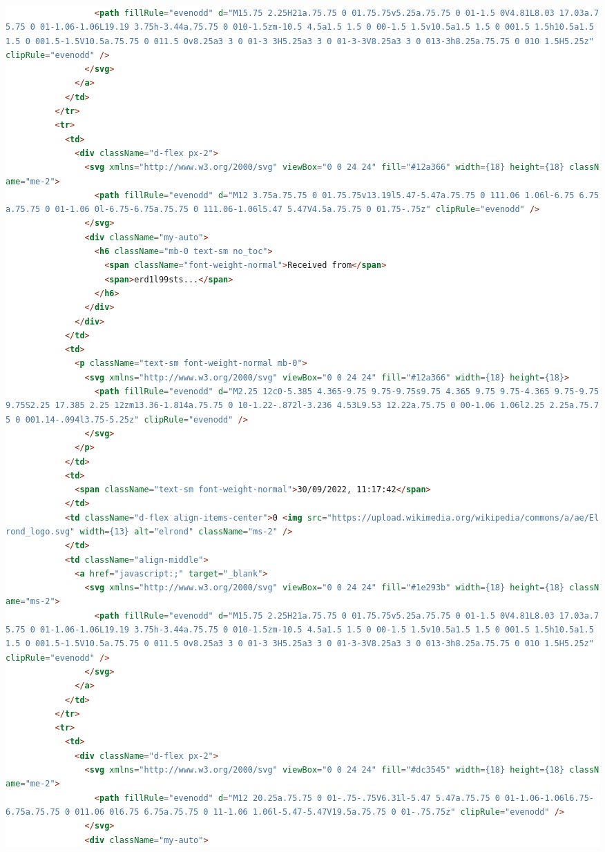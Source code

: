 ```html
                  <path fillRule="evenodd" d="M15.75 2.25H21a.75.75 0 01.75.75v5.25a.75.75 0 01-1.5 0V4.81L8.03 17.03a.75.75 0 01-1.06-1.06L19.19 3.75h-3.44a.75.75 0 010-1.5zm-10.5 4.5a1.5 1.5 0 00-1.5 1.5v10.5a1.5 1.5 0 001.5 1.5h10.5a1.5 1.5 0 001.5-1.5V10.5a.75.75 0 011.5 0v8.25a3 3 0 01-3 3H5.25a3 3 0 01-3-3V8.25a3 3 0 013-3h8.25a.75.75 0 010 1.5H5.25z" clipRule="evenodd" />
                </svg>
              </a>
            </td>
          </tr>
          <tr>
            <td>
              <div className="d-flex px-2">
                <svg xmlns="http://www.w3.org/2000/svg" viewBox="0 0 24 24" fill="#12a366" width={18} height={18} className="me-2">
                  <path fillRule="evenodd" d="M12 3.75a.75.75 0 01.75.75v13.19l5.47-5.47a.75.75 0 111.06 1.06l-6.75 6.75a.75.75 0 01-1.06 0l-6.75-6.75a.75.75 0 111.06-1.06l5.47 5.47V4.5a.75.75 0 01.75-.75z" clipRule="evenodd" />
                </svg>
                <div className="my-auto">
                  <h6 className="mb-0 text-sm no_toc">
                    <span className="font-weight-normal">Received from</span>
                    <span>erd1l99sts...</span>
                  </h6>
                </div>
              </div>
            </td>
            <td>
              <p className="text-sm font-weight-normal mb-0">
                <svg xmlns="http://www.w3.org/2000/svg" viewBox="0 0 24 24" fill="#12a366" width={18} height={18}>
                  <path fillRule="evenodd" d="M2.25 12c0-5.385 4.365-9.75 9.75-9.75s9.75 4.365 9.75 9.75-4.365 9.75-9.75 9.75S2.25 17.385 2.25 12zm13.36-1.814a.75.75 0 10-1.22-.872l-3.236 4.53L9.53 12.22a.75.75 0 00-1.06 1.06l2.25 2.25a.75.75 0 001.14-.094l3.75-5.25z" clipRule="evenodd" />
                </svg>
              </p>
            </td>
            <td>
              <span className="text-sm font-weight-normal">30/09/2022, 11:17:42</span>
            </td>
            <td className="d-flex align-items-center">0 <img src="https://upload.wikimedia.org/wikipedia/commons/a/ae/Elrond_logo.svg" width={13} alt="elrond" className="ms-2" />
            </td>
            <td className="align-middle">
              <a href="javascript:;" target="_blank">
                <svg xmlns="http://www.w3.org/2000/svg" viewBox="0 0 24 24" fill="#1e293b" width={18} height={18} className="ms-2">
                  <path fillRule="evenodd" d="M15.75 2.25H21a.75.75 0 01.75.75v5.25a.75.75 0 01-1.5 0V4.81L8.03 17.03a.75.75 0 01-1.06-1.06L19.19 3.75h-3.44a.75.75 0 010-1.5zm-10.5 4.5a1.5 1.5 0 00-1.5 1.5v10.5a1.5 1.5 0 001.5 1.5h10.5a1.5 1.5 0 001.5-1.5V10.5a.75.75 0 011.5 0v8.25a3 3 0 01-3 3H5.25a3 3 0 01-3-3V8.25a3 3 0 013-3h8.25a.75.75 0 010 1.5H5.25z" clipRule="evenodd" />
                </svg>
              </a>
            </td>
          </tr>
          <tr>
            <td>
              <div className="d-flex px-2">
                <svg xmlns="http://www.w3.org/2000/svg" viewBox="0 0 24 24" fill="#dc3545" width={18} height={18} className="me-2">
                  <path fillRule="evenodd" d="M12 20.25a.75.75 0 01-.75-.75V6.31l-5.47 5.47a.75.75 0 01-1.06-1.06l6.75-6.75a.75.75 0 011.06 0l6.75 6.75a.75.75 0 11-1.06 1.06l-5.47-5.47V19.5a.75.75 0 01-.75.75z" clipRule="evenodd" />
                </svg>
                <div className="my-auto">
```